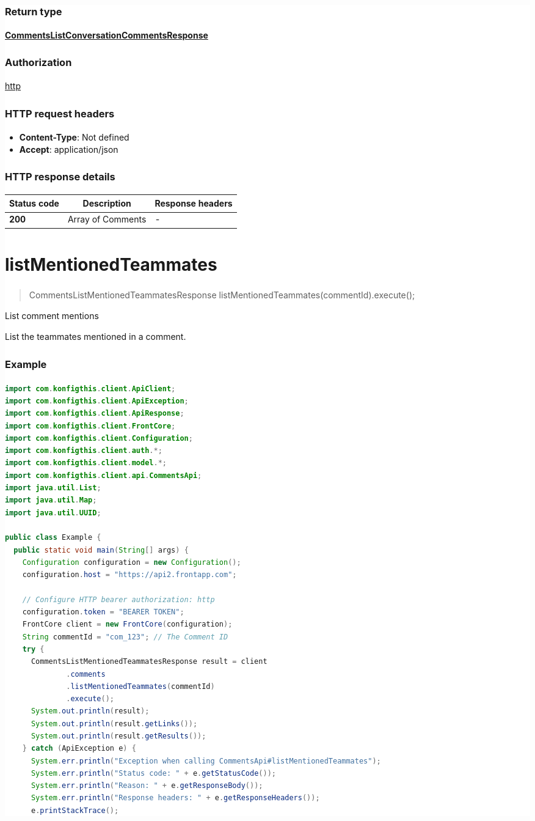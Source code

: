 ### Return type

[**CommentsListConversationCommentsResponse**](CommentsListConversationCommentsResponse.md)

### Authorization

[http](../README.md#http)

### HTTP request headers

 - **Content-Type**: Not defined
 - **Accept**: application/json

### HTTP response details
| Status code | Description | Response headers |
|-------------|-------------|------------------|
| **200** | Array of Comments |  -  |

<a name="listMentionedTeammates"></a>
# **listMentionedTeammates**
> CommentsListMentionedTeammatesResponse listMentionedTeammates(commentId).execute();

List comment mentions

List the teammates mentioned in a comment.

### Example
```java
import com.konfigthis.client.ApiClient;
import com.konfigthis.client.ApiException;
import com.konfigthis.client.ApiResponse;
import com.konfigthis.client.FrontCore;
import com.konfigthis.client.Configuration;
import com.konfigthis.client.auth.*;
import com.konfigthis.client.model.*;
import com.konfigthis.client.api.CommentsApi;
import java.util.List;
import java.util.Map;
import java.util.UUID;

public class Example {
  public static void main(String[] args) {
    Configuration configuration = new Configuration();
    configuration.host = "https://api2.frontapp.com";
    
    // Configure HTTP bearer authorization: http
    configuration.token = "BEARER TOKEN";
    FrontCore client = new FrontCore(configuration);
    String commentId = "com_123"; // The Comment ID
    try {
      CommentsListMentionedTeammatesResponse result = client
              .comments
              .listMentionedTeammates(commentId)
              .execute();
      System.out.println(result);
      System.out.println(result.getLinks());
      System.out.println(result.getResults());
    } catch (ApiException e) {
      System.err.println("Exception when calling CommentsApi#listMentionedTeammates");
      System.err.println("Status code: " + e.getStatusCode());
      System.err.println("Reason: " + e.getResponseBody());
      System.err.println("Response headers: " + e.getResponseHeaders());
      e.printStackTrace();
```